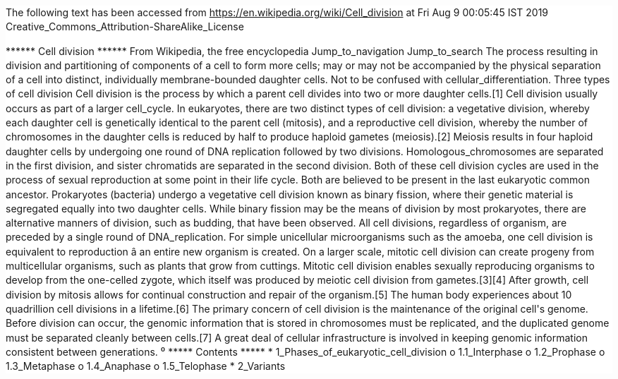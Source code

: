 The following text has been accessed from https://en.wikipedia.org/wiki/Cell_division at Fri Aug 9 00:05:45 IST 2019
Creative_Commons_Attribution-ShareAlike_License





















****** Cell division ******
From Wikipedia, the free encyclopedia
Jump_to_navigation Jump_to_search
The process resulting in division and partitioning of components of a cell to
form more cells; may or may not be accompanied by the physical separation of a
cell into distinct, individually membrane-bounded daughter cells.
Not to be confused with cellular_differentiation.
Three types of cell division
Cell division is the process by which a parent cell divides into two or more
daughter cells.[1] Cell division usually occurs as part of a larger cell_cycle.
In eukaryotes, there are two distinct types of cell division: a vegetative
division, whereby each daughter cell is genetically identical to the parent
cell (mitosis), and a reproductive cell division, whereby the number of
chromosomes in the daughter cells is reduced by half to produce haploid gametes
(meiosis).[2] Meiosis results in four haploid daughter cells by undergoing one
round of DNA replication followed by two divisions. Homologous_chromosomes are
separated in the first division, and sister chromatids are separated in the
second division. Both of these cell division cycles are used in the process of
sexual reproduction at some point in their life cycle. Both are believed to be
present in the last eukaryotic common ancestor.
Prokaryotes (bacteria) undergo a vegetative cell division known as binary
fission, where their genetic material is segregated equally into two daughter
cells. While binary fission may be the means of division by most prokaryotes,
there are alternative manners of division, such as budding, that have been
observed. All cell divisions, regardless of organism, are preceded by a single
round of DNA_replication.
For simple unicellular microorganisms such as the amoeba, one cell division is
equivalent to reproduction â an entire new organism is created. On a larger
scale, mitotic cell division can create progeny from multicellular organisms,
such as plants that grow from cuttings. Mitotic cell division enables sexually
reproducing organisms to develop from the one-celled zygote, which itself was
produced by meiotic cell division from gametes.[3][4] After growth, cell
division by mitosis allows for continual construction and repair of the
organism.[5] The human body experiences about 10 quadrillion cell divisions in
a lifetime.[6]
The primary concern of cell division is the maintenance of the original cell's
genome. Before division can occur, the genomic information that is stored in
chromosomes must be replicated, and the duplicated genome must be separated
cleanly between cells.[7] A great deal of cellular infrastructure is involved
in keeping genomic information consistent between generations.
⁰
***** Contents *****
    * 1_Phases_of_eukaryotic_cell_division
          o 1.1_Interphase
          o 1.2_Prophase
          o 1.3_Metaphase
          o 1.4_Anaphase
          o 1.5_Telophase
    * 2_Variants